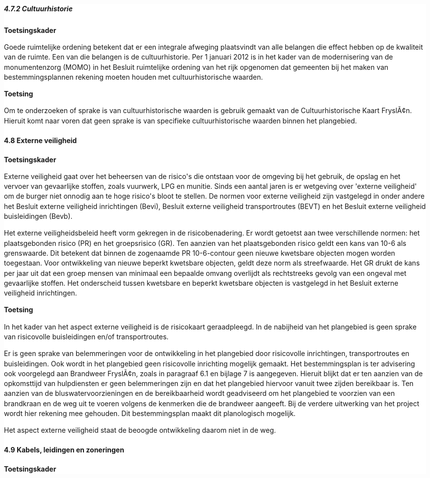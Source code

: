 ##### 4\.7\.2 Cultuurhistorie

**Toetsingskader**

Goede ruimtelijke ordening betekent dat er een integrale afweging plaatsvindt van alle belangen die effect hebben op de kwaliteit van de ruimte. Een van die belangen is de cultuurhistorie. Per 1 januari 2012 is in het kader van de modernisering van de monumentenzorg (MOMO) in het Besluit ruimtelijke ordening van het rijk opgenomen dat gemeenten bij het maken van bestemmingsplannen rekening moeten houden met cultuurhistorische waarden.

**Toetsing**

Om te onderzoeken of sprake is van cultuurhistorische waarden is gebruik gemaakt van de Cultuurhistorische Kaart FryslÃ¢n. Hieruit komt naar voren dat geen sprake is van specifieke cultuurhistorische waarden binnen het plangebied.

#### 4\.8 Externe veiligheid

**Toetsingskader**

Externe veiligheid gaat over het beheersen van de risico's die ontstaan voor de omgeving bij het gebruik, de opslag en het vervoer van gevaarlijke stoffen, zoals vuurwerk, LPG en munitie. Sinds een aantal jaren is er wetgeving over 'externe veiligheid' om de burger niet onnodig aan te hoge risico's bloot te stellen. De normen voor externe veiligheid zijn vastgelegd in onder andere het Besluit externe veiligheid inrichtingen (Bevi), Besluit externe veiligheid transportroutes (BEVT) en het Besluit externe veiligheid buisleidingen (Bevb).

Het externe veiligheidsbeleid heeft vorm gekregen in de risicobenadering. Er wordt getoetst aan twee verschillende normen: het plaatsgebonden risico (PR) en het groepsrisico (GR). Ten aanzien van het plaatsgebonden risico geldt een kans van 10\-6 als grenswaarde. Dit betekent dat binnen de zogenaamde PR 10\-6\-contour geen nieuwe kwetsbare objecten mogen worden toegestaan. Voor ontwikkeling van nieuwe beperkt kwetsbare objecten, geldt deze norm als streefwaarde. Het GR drukt de kans per jaar uit dat een groep mensen van minimaal een bepaalde omvang overlijdt als rechtstreeks gevolg van een ongeval met gevaarlijke stoffen. Het onderscheid tussen kwetsbare en beperkt kwetsbare objecten is vastgelegd in het Besluit externe veiligheid inrichtingen.

**Toetsing**

In het kader van het aspect externe veiligheid is de risicokaart geraadpleegd. In de nabijheid van het plangebied is geen sprake van risicovolle buisleidingen en/of transportroutes.

Er is geen sprake van belemmeringen voor de ontwikkeling in het plangebied door risicovolle inrichtingen, transportroutes en buisleidingen. Ook wordt in het plangebied geen risicovolle inrichting mogelijk gemaakt. Het bestemmingsplan is ter advisering ook voorgelegd aan Brandweer FryslÃ¢n, zoals in paragraaf 6\.1 en bijlage 7 is aangegeven. Hieruit blijkt dat er ten aanzien van de opkomsttijd van hulpdiensten er geen belemmeringen zijn en dat het plangebied hiervoor vanuit twee zijden bereikbaar is. Ten aanzien van de bluswatervoorzieningen en de bereikbaarheid wordt geadviseerd om het plangebied te voorzien van een brandkraan en de weg uit te voeren volgens de kenmerken die de brandweer aangeeft. Bij de verdere uitwerking van het project wordt hier rekening mee gehouden. Dit bestemmingsplan maakt dit planologisch mogelijk.

Het aspect externe veiligheid staat de beoogde ontwikkeling daarom niet in de weg.

#### 4\.9 Kabels, leidingen en zoneringen

**Toetsingskader**
